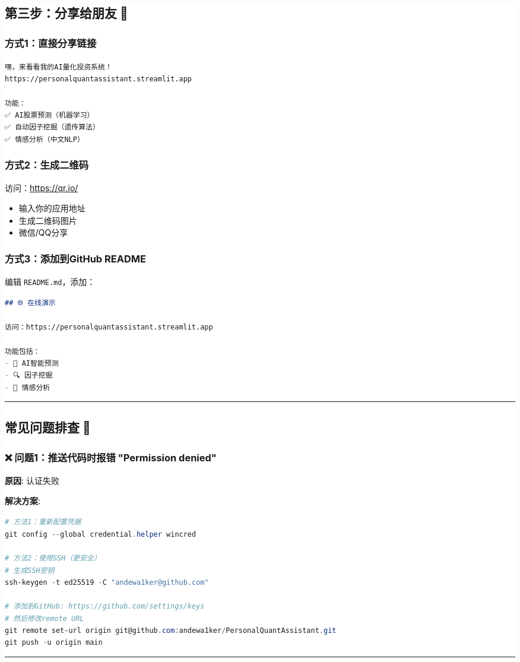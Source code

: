 
## 第三步：分享给朋友 🔗

### 方式1：直接分享链接
```
嘿，来看看我的AI量化投资系统！
https://personalquantassistant.streamlit.app

功能：
✅ AI股票预测（机器学习）
✅ 自动因子挖掘（遗传算法）
✅ 情感分析（中文NLP）
```

### 方式2：生成二维码

访问：https://qr.io/
- 输入你的应用地址
- 生成二维码图片
- 微信/QQ分享

### 方式3：添加到GitHub README

编辑 `README.md`，添加：
```markdown
## 🌐 在线演示

访问：https://personalquantassistant.streamlit.app

功能包括：
- 🤖 AI智能预测
- 🔍 因子挖掘
- 💬 情感分析
```

---

## 常见问题排查 🔧

### ❌ 问题1：推送代码时报错 "Permission denied"

**原因**: 认证失败

**解决方案**:
```powershell
# 方法1：重新配置凭据
git config --global credential.helper wincred

# 方法2：使用SSH（更安全）
# 生成SSH密钥
ssh-keygen -t ed25519 -C "andewa1ker@github.com"

# 添加到GitHub: https://github.com/settings/keys
# 然后修改remote URL
git remote set-url origin git@github.com:andewa1ker/PersonalQuantAssistant.git
git push -u origin main
```

---